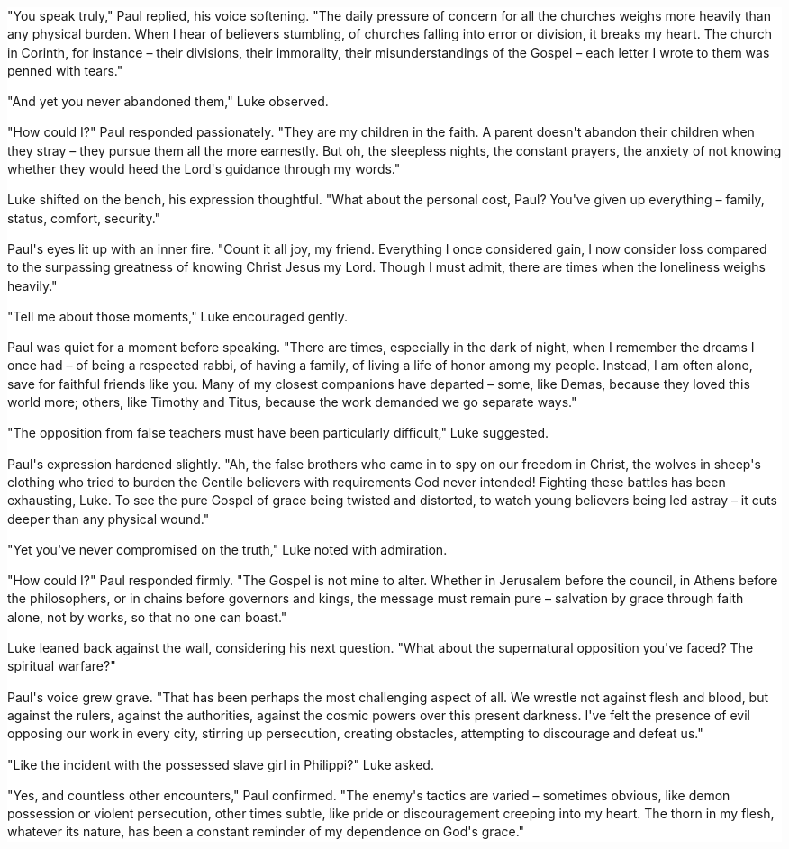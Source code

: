 "You speak truly," Paul replied, his voice softening. "The daily pressure of concern for all the churches weighs more heavily than any physical burden. When I hear of believers stumbling, of churches falling into error or division, it breaks my heart. The church in Corinth, for instance – their divisions, their immorality, their misunderstandings of the Gospel – each letter I wrote to them was penned with tears."

"And yet you never abandoned them," Luke observed.

"How could I?" Paul responded passionately. "They are my children in the faith. A parent doesn't abandon their children when they stray – they pursue them all the more earnestly. But oh, the sleepless nights, the constant prayers, the anxiety of not knowing whether they would heed the Lord's guidance through my words."

Luke shifted on the bench, his expression thoughtful. "What about the personal cost, Paul? You've given up everything – family, status, comfort, security."

Paul's eyes lit up with an inner fire. "Count it all joy, my friend. Everything I once considered gain, I now consider loss compared to the surpassing greatness of knowing Christ Jesus my Lord. Though I must admit, there are times when the loneliness weighs heavily."

"Tell me about those moments," Luke encouraged gently.

Paul was quiet for a moment before speaking. "There are times, especially in the dark of night, when I remember the dreams I once had – of being a respected rabbi, of having a family, of living a life of honor among my people. Instead, I am often alone, save for faithful friends like you. Many of my closest companions have departed – some, like Demas, because they loved this world more; others, like Timothy and Titus, because the work demanded we go separate ways."

"The opposition from false teachers must have been particularly difficult," Luke suggested.

Paul's expression hardened slightly. "Ah, the false brothers who came in to spy on our freedom in Christ, the wolves in sheep's clothing who tried to burden the Gentile believers with requirements God never intended\! Fighting these battles has been exhausting, Luke. To see the pure Gospel of grace being twisted and distorted, to watch young believers being led astray – it cuts deeper than any physical wound."

"Yet you've never compromised on the truth," Luke noted with admiration.

"How could I?" Paul responded firmly. "The Gospel is not mine to alter. Whether in Jerusalem before the council, in Athens before the philosophers, or in chains before governors and kings, the message must remain pure – salvation by grace through faith alone, not by works, so that no one can boast."

Luke leaned back against the wall, considering his next question. "What about the supernatural opposition you've faced? The spiritual warfare?"

Paul's voice grew grave. "That has been perhaps the most challenging aspect of all. We wrestle not against flesh and blood, but against the rulers, against the authorities, against the cosmic powers over this present darkness. I've felt the presence of evil opposing our work in every city, stirring up persecution, creating obstacles, attempting to discourage and defeat us."

"Like the incident with the possessed slave girl in Philippi?" Luke asked.

"Yes, and countless other encounters," Paul confirmed. "The enemy's tactics are varied – sometimes obvious, like demon possession or violent persecution, other times subtle, like pride or discouragement creeping into my heart. The thorn in my flesh, whatever its nature, has been a constant reminder of my dependence on God's grace."
